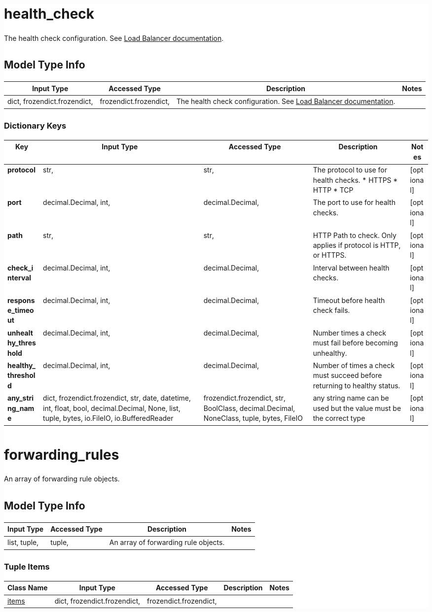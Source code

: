 # health_check

The health check configuration. See [Load Balancer documentation](https://www.vultr.com/docs/vultr-load-balancers/#Load_Balancer_Configuration).

## Model Type Info
Input Type | Accessed Type | Description | Notes
------------ | ------------- | ------------- | -------------
dict, frozendict.frozendict,  | frozendict.frozendict,  | The health check configuration. See [Load Balancer documentation](https://www.vultr.com/docs/vultr-load-balancers/#Load_Balancer_Configuration). | 

### Dictionary Keys
Key | Input Type | Accessed Type | Description | Notes
------------ | ------------- | ------------- | ------------- | -------------
**protocol** | str,  | str,  | The protocol to use for health checks.  * HTTPS * HTTP * TCP | [optional] 
**port** | decimal.Decimal, int,  | decimal.Decimal,  | The port to use for health checks. | [optional] 
**path** | str,  | str,  | HTTP Path to check. Only applies if protocol is HTTP, or HTTPS. | [optional] 
**check_interval** | decimal.Decimal, int,  | decimal.Decimal,  | Interval between health checks. | [optional] 
**response_timeout** | decimal.Decimal, int,  | decimal.Decimal,  | Timeout before health check fails. | [optional] 
**unhealthy_threshold** | decimal.Decimal, int,  | decimal.Decimal,  | Number times a check must fail before becoming unhealthy. | [optional] 
**healthy_threshold** | decimal.Decimal, int,  | decimal.Decimal,  | Number of times a check must succeed before returning to healthy status. | [optional] 
**any_string_name** | dict, frozendict.frozendict, str, date, datetime, int, float, bool, decimal.Decimal, None, list, tuple, bytes, io.FileIO, io.BufferedReader | frozendict.frozendict, str, BoolClass, decimal.Decimal, NoneClass, tuple, bytes, FileIO | any string name can be used but the value must be the correct type | [optional]

# forwarding_rules

An array of forwarding rule objects.

## Model Type Info
Input Type | Accessed Type | Description | Notes
------------ | ------------- | ------------- | -------------
list, tuple,  | tuple,  | An array of forwarding rule objects. | 

### Tuple Items
Class Name | Input Type | Accessed Type | Description | Notes
------------- | ------------- | ------------- | ------------- | -------------
[items](#items) | dict, frozendict.frozendict,  | frozendict.frozendict,  |  | 
